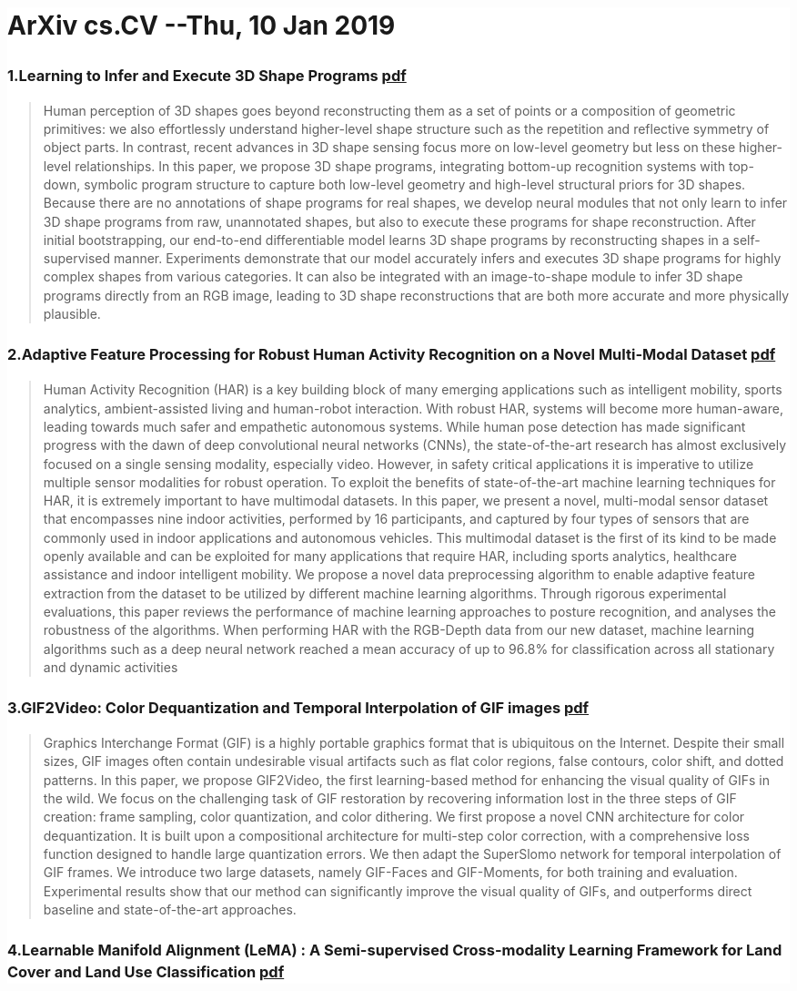 # ArXiv cs.CV --Thu, 10 Jan 2019
### 1.Learning to Infer and Execute 3D Shape Programs  [ pdf ](https://arxiv.org/pdf/1901.02875.pdf)
>  Human perception of 3D shapes goes beyond reconstructing them as a set of points or a composition of geometric primitives: we also effortlessly understand higher-level shape structure such as the repetition and reflective symmetry of object parts. In contrast, recent advances in 3D shape sensing focus more on low-level geometry but less on these higher-level relationships. In this paper, we propose 3D shape programs, integrating bottom-up recognition systems with top-down, symbolic program structure to capture both low-level geometry and high-level structural priors for 3D shapes. Because there are no annotations of shape programs for real shapes, we develop neural modules that not only learn to infer 3D shape programs from raw, unannotated shapes, but also to execute these programs for shape reconstruction. After initial bootstrapping, our end-to-end differentiable model learns 3D shape programs by reconstructing shapes in a self-supervised manner. Experiments demonstrate that our model accurately infers and executes 3D shape programs for highly complex shapes from various categories. It can also be integrated with an image-to-shape module to infer 3D shape programs directly from an RGB image, leading to 3D shape reconstructions that are both more accurate and more physically plausible. 
### 2.Adaptive Feature Processing for Robust Human Activity Recognition on a Novel Multi-Modal Dataset  [ pdf ](https://arxiv.org/pdf/1901.02858.pdf)
>  Human Activity Recognition (HAR) is a key building block of many emerging applications such as intelligent mobility, sports analytics, ambient-assisted living and human-robot interaction. With robust HAR, systems will become more human-aware, leading towards much safer and empathetic autonomous systems. While human pose detection has made significant progress with the dawn of deep convolutional neural networks (CNNs), the state-of-the-art research has almost exclusively focused on a single sensing modality, especially video. However, in safety critical applications it is imperative to utilize multiple sensor modalities for robust operation. To exploit the benefits of state-of-the-art machine learning techniques for HAR, it is extremely important to have multimodal datasets. In this paper, we present a novel, multi-modal sensor dataset that encompasses nine indoor activities, performed by 16 participants, and captured by four types of sensors that are commonly used in indoor applications and autonomous vehicles. This multimodal dataset is the first of its kind to be made openly available and can be exploited for many applications that require HAR, including sports analytics, healthcare assistance and indoor intelligent mobility. We propose a novel data preprocessing algorithm to enable adaptive feature extraction from the dataset to be utilized by different machine learning algorithms. Through rigorous experimental evaluations, this paper reviews the performance of machine learning approaches to posture recognition, and analyses the robustness of the algorithms. When performing HAR with the RGB-Depth data from our new dataset, machine learning algorithms such as a deep neural network reached a mean accuracy of up to 96.8% for classification across all stationary and dynamic activities 
### 3.GIF2Video: Color Dequantization and Temporal Interpolation of GIF images  [ pdf ](https://arxiv.org/pdf/1901.02840.pdf)
>  Graphics Interchange Format (GIF) is a highly portable graphics format that is ubiquitous on the Internet. Despite their small sizes, GIF images often contain undesirable visual artifacts such as flat color regions, false contours, color shift, and dotted patterns. In this paper, we propose GIF2Video, the first learning-based method for enhancing the visual quality of GIFs in the wild. We focus on the challenging task of GIF restoration by recovering information lost in the three steps of GIF creation: frame sampling, color quantization, and color dithering. We first propose a novel CNN architecture for color dequantization. It is built upon a compositional architecture for multi-step color correction, with a comprehensive loss function designed to handle large quantization errors. We then adapt the SuperSlomo network for temporal interpolation of GIF frames. We introduce two large datasets, namely GIF-Faces and GIF-Moments, for both training and evaluation. Experimental results show that our method can significantly improve the visual quality of GIFs, and outperforms direct baseline and state-of-the-art approaches. 
### 4.Learnable Manifold Alignment (LeMA) : A Semi-supervised Cross-modality Learning Framework for Land Cover and Land Use Classification  [ pdf ](https://arxiv.org/pdf/1901.02838.pdf)